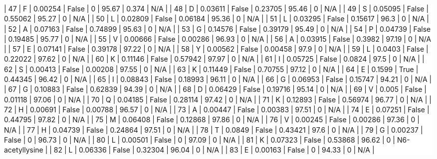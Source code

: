 |    47 | F    |         0.00254 | False     |                          0       |                 95.67 |         0.374 | N/A              |
|    48 | D    |         0.03611 | False     |                          0.23705 |                 95.46 |         0     | N/A              |
|    49 | S    |         0.05095 | False     |                          0.55062 |                 95.27 |         0     | N/A              |
|    50 | L    |         0.02809 | False     |                          0.06184 |                 95.36 |         0     | N/A              |
|    51 | L    |         0.03295 | False     |                          0.15617 |                 96.3  |         0     | N/A              |
|    52 | A    |         0.07163 | False     |                          0.74899 |                 95.63 |         0     | N/A              |
|    53 | G    |         0.14576 | False     |                          0.39179 |                 95.49 |         0     | N/A              |
|    54 | P    |         0.04739 | False     |                          0.19485 |                 95.77 |         0     | N/A              |
|    55 | V    |         0.00666 | False     |                          0.00286 |                 96.93 |         0     | N/A              |
|    56 | A    |         0.03915 | False     |                          0.3982  |                 97.19 |         0     | N/A              |
|    57 | E    |         0.07141 | False     |                          0.39178 |                 97.22 |         0     | N/A              |
|    58 | Y    |         0.00562 | False     |                          0.00458 |                 97.9  |         0     | N/A              |
|    59 | L    |         0.0403  | False     |                          0.22022 |                 97.62 |         0     | N/A              |
|    60 | K    |         0.11146 | False     |                          0.57942 |                 97.97 |         0     | N/A              |
|    61 | I    |         0.05725 | False     |                          0.0824  |                 97.5  |         0     | N/A              |
|    62 | S    |         0.00413 | False     |                          0.00208 |                 97.55 |         0     | N/A              |
|    63 | K    |         0.11449 | False     |                          0.70755 |                 97.12 |         0     | N/A              |
|    64 | E    |         0.1599  | True      |                          0.44345 |                 96.42 |         0     | N/A              |
|    65 | I    |         0.08843 | False     |                          0.18993 |                 96.11 |         0     | N/A              |
|    66 | G    |         0.06953 | False     |                          0.15747 |                 94.21 |         0     | N/A              |
|    67 | G    |         0.10883 | False     |                          0.62839 |                 94.39 |         0     | N/A              |
|    68 | D    |         0.06429 | False     |                          0.19716 |                 95.14 |         0     | N/A              |
|    69 | V    |         0.005   | False     |                          0.01118 |                 97.06 |         0     | N/A              |
|    70 | Q    |         0.04185 | False     |                          0.28114 |                 97.42 |         0     | N/A              |
|    71 | K    |         0.12893 | False     |                          0.56974 |                 96.77 |         0     | N/A              |
|    72 | H    |         0.00691 | False     |                          0.00788 |                 96.57 |         0     | N/A              |
|    73 | A    |         0.00447 | False     |                          0.00383 |                 97.51 |         0     | N/A              |
|    74 | E    |         0.07251 | False     |                          0.44795 |                 97.82 |         0     | N/A              |
|    75 | M    |         0.06408 | False     |                          0.12868 |                 97.86 |         0     | N/A              |
|    76 | V    |         0.00245 | False     |                          0.00286 |                 97.36 |         0     | N/A              |
|    77 | H    |         0.04739 | False     |                          0.24864 |                 97.51 |         0     | N/A              |
|    78 | T    |         0.0849  | False     |                          0.43421 |                 97.6  |         0     | N/A              |
|    79 | G    |         0.00237 | False     |                          0       |                 96.73 |         0     | N/A              |
|    80 | L    |         0.00501 | False     |                          0       |                 97.09 |         0     | N/A              |
|    81 | K    |         0.07323 | False     |                          0.53868 |                 96.62 |         0     | N6-acetyllysine  |
|    82 | L    |         0.06336 | False     |                          0.32304 |                 96.04 |         0     | N/A              |
|    83 | E    |         0.00163 | False     |                          0       |                 94.33 |         0     | N/A              |